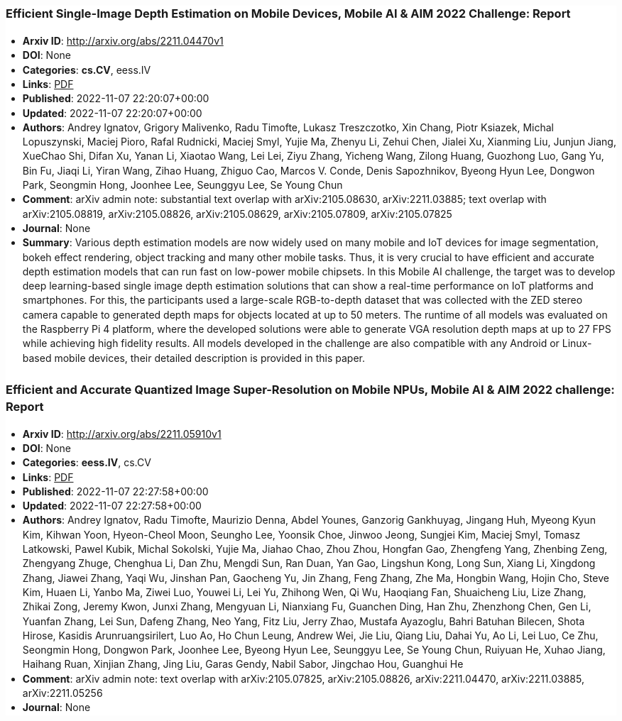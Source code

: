 

### Efficient Single-Image Depth Estimation on Mobile Devices, Mobile AI & AIM 2022 Challenge: Report
- **Arxiv ID**: http://arxiv.org/abs/2211.04470v1
- **DOI**: None
- **Categories**: **cs.CV**, eess.IV
- **Links**: [PDF](http://arxiv.org/pdf/2211.04470v1)
- **Published**: 2022-11-07 22:20:07+00:00
- **Updated**: 2022-11-07 22:20:07+00:00
- **Authors**: Andrey Ignatov, Grigory Malivenko, Radu Timofte, Lukasz Treszczotko, Xin Chang, Piotr Ksiazek, Michal Lopuszynski, Maciej Pioro, Rafal Rudnicki, Maciej Smyl, Yujie Ma, Zhenyu Li, Zehui Chen, Jialei Xu, Xianming Liu, Junjun Jiang, XueChao Shi, Difan Xu, Yanan Li, Xiaotao Wang, Lei Lei, Ziyu Zhang, Yicheng Wang, Zilong Huang, Guozhong Luo, Gang Yu, Bin Fu, Jiaqi Li, Yiran Wang, Zihao Huang, Zhiguo Cao, Marcos V. Conde, Denis Sapozhnikov, Byeong Hyun Lee, Dongwon Park, Seongmin Hong, Joonhee Lee, Seunggyu Lee, Se Young Chun
- **Comment**: arXiv admin note: substantial text overlap with arXiv:2105.08630,
  arXiv:2211.03885; text overlap with arXiv:2105.08819, arXiv:2105.08826,
  arXiv:2105.08629, arXiv:2105.07809, arXiv:2105.07825
- **Journal**: None
- **Summary**: Various depth estimation models are now widely used on many mobile and IoT devices for image segmentation, bokeh effect rendering, object tracking and many other mobile tasks. Thus, it is very crucial to have efficient and accurate depth estimation models that can run fast on low-power mobile chipsets. In this Mobile AI challenge, the target was to develop deep learning-based single image depth estimation solutions that can show a real-time performance on IoT platforms and smartphones. For this, the participants used a large-scale RGB-to-depth dataset that was collected with the ZED stereo camera capable to generated depth maps for objects located at up to 50 meters. The runtime of all models was evaluated on the Raspberry Pi 4 platform, where the developed solutions were able to generate VGA resolution depth maps at up to 27 FPS while achieving high fidelity results. All models developed in the challenge are also compatible with any Android or Linux-based mobile devices, their detailed description is provided in this paper.



### Efficient and Accurate Quantized Image Super-Resolution on Mobile NPUs, Mobile AI & AIM 2022 challenge: Report
- **Arxiv ID**: http://arxiv.org/abs/2211.05910v1
- **DOI**: None
- **Categories**: **eess.IV**, cs.CV
- **Links**: [PDF](http://arxiv.org/pdf/2211.05910v1)
- **Published**: 2022-11-07 22:27:58+00:00
- **Updated**: 2022-11-07 22:27:58+00:00
- **Authors**: Andrey Ignatov, Radu Timofte, Maurizio Denna, Abdel Younes, Ganzorig Gankhuyag, Jingang Huh, Myeong Kyun Kim, Kihwan Yoon, Hyeon-Cheol Moon, Seungho Lee, Yoonsik Choe, Jinwoo Jeong, Sungjei Kim, Maciej Smyl, Tomasz Latkowski, Pawel Kubik, Michal Sokolski, Yujie Ma, Jiahao Chao, Zhou Zhou, Hongfan Gao, Zhengfeng Yang, Zhenbing Zeng, Zhengyang Zhuge, Chenghua Li, Dan Zhu, Mengdi Sun, Ran Duan, Yan Gao, Lingshun Kong, Long Sun, Xiang Li, Xingdong Zhang, Jiawei Zhang, Yaqi Wu, Jinshan Pan, Gaocheng Yu, Jin Zhang, Feng Zhang, Zhe Ma, Hongbin Wang, Hojin Cho, Steve Kim, Huaen Li, Yanbo Ma, Ziwei Luo, Youwei Li, Lei Yu, Zhihong Wen, Qi Wu, Haoqiang Fan, Shuaicheng Liu, Lize Zhang, Zhikai Zong, Jeremy Kwon, Junxi Zhang, Mengyuan Li, Nianxiang Fu, Guanchen Ding, Han Zhu, Zhenzhong Chen, Gen Li, Yuanfan Zhang, Lei Sun, Dafeng Zhang, Neo Yang, Fitz Liu, Jerry Zhao, Mustafa Ayazoglu, Bahri Batuhan Bilecen, Shota Hirose, Kasidis Arunruangsirilert, Luo Ao, Ho Chun Leung, Andrew Wei, Jie Liu, Qiang Liu, Dahai Yu, Ao Li, Lei Luo, Ce Zhu, Seongmin Hong, Dongwon Park, Joonhee Lee, Byeong Hyun Lee, Seunggyu Lee, Se Young Chun, Ruiyuan He, Xuhao Jiang, Haihang Ruan, Xinjian Zhang, Jing Liu, Garas Gendy, Nabil Sabor, Jingchao Hou, Guanghui He
- **Comment**: arXiv admin note: text overlap with arXiv:2105.07825,
  arXiv:2105.08826, arXiv:2211.04470, arXiv:2211.03885, arXiv:2211.05256
- **Journal**: None
